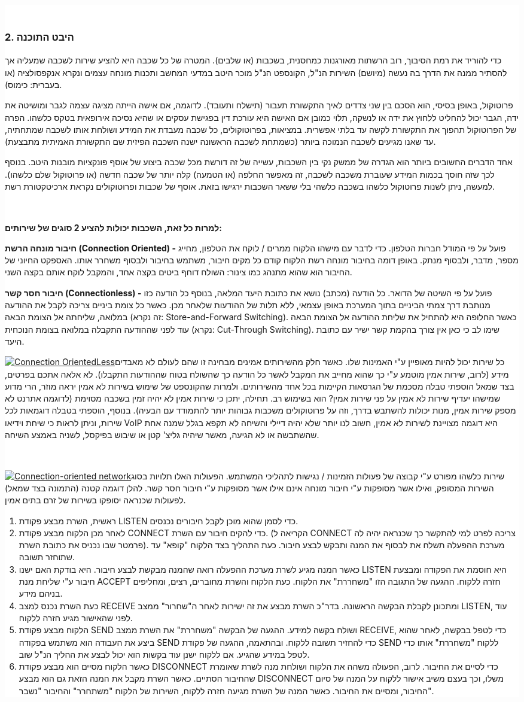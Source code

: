 &nbsp;

### 2. היבט התוכנה

כדי להוריד את רמת הסיבוך, רוב הרשתות מאורגנות כמחסנית, בשכבות (או שלבים). המטרה של כל שכבה היא להציע שירות לשכבה שמעליה אך להסתיר ממנה את הדרך בה נעשה (מיושם) השירות הנ"ל, הקונספט הנ"ל מוכר היטב במדעי המחשב ותכנות מונחה עצמים ונקרא אנקפסולציה (או בעברית: כימוס).

פרוטוקול, באופן בסיסי, הוא הסכם בין שני צדדים לאיך התקשורת תעבור (תישלח ותעובד). לדוגמה, אם אישה הייתה מציגה עצמה לגבר ומושיטה את ידה, הגבר יכול להחליט ללחוץ את ידה או לנשקה, תלוי כמובן אם האישה היא עורכת דין בפגישת עסקים או שהיא נסיכה אירופאית בטקס כלשהו. הפרה של הפרוטוקול תהפוך את התקשורת לקשה עד בלתי אפשרית. במציאות, בפרוטוקולים, כל שכבה מעבדת את המידע ושולחת אותו לשכבה שמתחתיה, עד שאנו מגיעים לשכבה הנמוכה ביותר (כשמתחת לשכבה הראשונה ישנה השכבה הפיזית שם התקשורת האמיתית מתבצעת).

אחד הדברים החשובים ביותר הוא הגדרה של ממשק נקי בין השכבות, עשייה של זה דורשת מכל שכבה ביצוע של אוסף פונקציות מובנות היטב. בנוסף לכך שזה חוסך בכמות המידע שעוברת משכבה לשכבה, זה מאפשר החלפה (או הטמעה) קלה יותר של שכבה חדשה (או פרוטוקול שלם כלשהו). למעשה, ניתן לשנות פרוטוקול כלשהו בשכבה כלשהי בלי ששאר השכבות ירגישו בזאת. אוסף של שכבות ופרוטוקולים נקראת ארכיטקטורת רשת.

&nbsp;

**למרות כל זאת, השכבות יכולות להציע 2 סוגים של שירותים:**

**חיבור מונחה הרשת (Connection Oriented) -** פועל על פי המודל חברות הטלפון. כדי לדבר עם מישהו הלקוח ממרים / לוקח את הטלפון, מחייג מספר, מדבר, ולבסוף מנתק. באופן דומה בחיבור מונחה רשת הלקוח קודם כל מקים חיבור, משתמש בחיבור ולבסוף משחרר אותו. האספקט החיוני של החיבור הוא שהוא מתנהג כמו צינור: השולח דוחף ביטים בקצה אחד, והמקבל לוקח אותם בקצה השני.

**חיבור חסר קשר (Connectionless) -** פועל על פי השיטה של הדואר. כל הודעה (מכתב) נושא את כתובת היעד המלאה, בנוסף כל הודעה כזו מנותבת דרך צמתי הביניים בתוך המערכת באופן עצמאי, ללא תלות של ההודעות שלאחר מכן. כאשר כל צומת ביניים צריכה לקבל את ההודעה במלואה, שליחתה אל הצומת הבאה (זה נקרא: Store-and-Forward Switching). כאשר החלופה היא להתחיל את שליחת ההודעה אל הצומת הבאה עוד לפני שההודעה התקבלה במלואה בצומת הנוכחית (נקרא: Cut-Through Switching). שימו לב כי כאן אין צורך בהקמת קשר ישיר עם כתובת היעד.

[<img class="alignleft wp-image-1323" src="http://www.lifelongstudent.net/wp-content/uploads/2014/04/Connection_OrientedLess.png" alt="Connection OrientedLess" width="480" height="113" />](http://www.lifelongstudent.net/wp-content/uploads/2014/04/Connection_OrientedLess.png)כל שירות יכול להיות מאופיין ע"י האמינות שלו. כאשר חלק מהשירותים אמינים מבחינה זו שהם לעולם לא מאבדים מידע (לרוב, שירות אמין מוטמע ע"י כך שהוא מחייב את המקבל לאשר כל הודעה כך שהשולח בטוח שההודעות התקבלו). לא אלאה אתכם בפרטים, בצד שמאל הוספתי טבלה מסכמת של הגרסאות הקיימות בכל אחד מהשירותים. ולמרות שהקונספט של שימוש בשירות לא אמין יראה מוזר, הרי מדוע שמישהו יעדיף שירות לא אמין על פני שירות אמין? הוא בשימוש רב. תחילה, יתכן כי שירות אמין לא יהיה זמין בשכבה מסוימת (לדוגמה אתרנט לא מספק שירות אמין, מנות יכולות להשתבש בדרך, וזה על פרוטוקולים משכבות גבוהות יותר להתמודד עם הבעיה). בנוסף, הוספתי בטבלה דוגמאות לכל שירות, וניתן לראות כי שיחת וידיאו VoIP היא דוגמה מצויינת לשירות לא אמין, חשוב לנו יותר שלא יהיה דיילי והשיחה לא תקפא בגלל שמנה אחת שהשתבשה או לא הגיעה, מאשר שיהיה גליצ' קטן או שיבוש בפיקסל, לשניה באמצע השיחה.

&nbsp;

[<img class="alignleft wp-image-1324" src="http://www.lifelongstudent.net/wp-content/uploads/2014/04/Connection-oriented_network.png" alt="Connection-oriented network" width="330" height="114" />](http://www.lifelongstudent.net/wp-content/uploads/2014/04/Connection-oriented_network.png)שירות כלשהו מפורט ע"י קבוצה של פעולות הזמינות / נגישות לתהליכי המשתמש. הפעולות האלו תלויות בסוג השירות המסופק, ואילו אשר מסופקות ע"י חיבור מונחה אינם אילו אשר מסופקות ע"י חיבור חסר קשר. להלן דוגמה קטנה (התמונה בצד שמאל) לפעולות שכנראה יסופקו בשירות של זרם בתים אמין.

  1. ראשית, השרת מבצע פקודת LISTEN כדי לסמן שהוא מוכן לקבל חיבורים נכנסים.
  2. לאחר מכן הלקוח מבצע פקודת CONNECT כדי להקים חיבור עם השרת. (הקריאה ל CONNECT צריכה לפרט למי להתקשר כך שכנראה יהיה לה פרמטר שבו נכניס את כתובת השרת). מערכת ההפעלה תשלח את לבסוף את המנה ותבקש לבצע חיבור. כעת התהליך בצד הלקוח "קופא" עד שתוחזר תשובה.
  3. כאשר המנה מגיע לשרת מערכת ההפעלה רואה שהמנה מבקשת לבצע חיבור. היא בודקת האם ישנו LISTEN היא חוסמת את הפקודה ומבצעת חיבור ע"י שליחת מנת ACCEPT חזרה ללקוח. ההגעה של התגובה הזו "משחררת" את הלקוח. כעת הלקוח והשרת מחוברים, רצים, ומחליפים בניהם מידע.
  4. כעת השרת נכנס למצב RECEIVE ומתכונן לקבלת הבקשה הראשונה. בדר"כ השרת מבצע את זה ישירות לאחר ה"שחרור" ממצב LISTEN, עוד לפני שהאישור מגיע חזרה ללקוח.
  5. הלקוח מבצע פקודת SEND ושולח בקשה למידע. ההגעה של הבקשה "משחררת" את השרת ממצב RECEIVE, כדי לטפל בבקשה, לאחר שהוא ביצע את העבודה הוא משתמש בפקודה SEND כדי להחזיר תשובה ללקוח. ובהתאמה, ההגעה של פקודת SEND ללקוח "משחררת" אותו כדי לטפל במידע שהגיע. אם ללקוח ישנן עוד בקשות הוא יכול לבצע את ההליך הנ"ל שוב.
  6. כאשר הלקוח מסיים הוא מבצע פקודת DISCONNECT כדי לסיים את החיבור. לרוב, הפעולה משהה את הלקוח ושולחת מנה לשרת שאומרת שהחיבור הסתיים. כאשר השרת מקבל את המנה הזאת גם הוא מבצע DISCONNECT משלו, וכך בעצם משיב אישור ללקוח על המנה של סיום החיבור, ומסיים את החיבור. כאשר המנה של השרת מגיעה חזרה ללקוח, השירות של הלקוח "משתחרר" והחיבור "נשבר".
